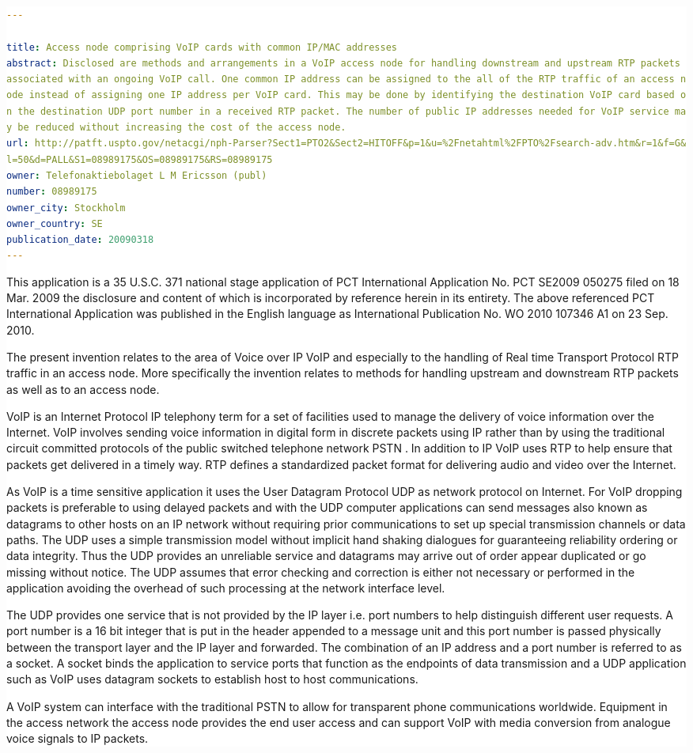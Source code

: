 ```yaml
---

title: Access node comprising VoIP cards with common IP/MAC addresses
abstract: Disclosed are methods and arrangements in a VoIP access node for handling downstream and upstream RTP packets associated with an ongoing VoIP call. One common IP address can be assigned to the all of the RTP traffic of an access node instead of assigning one IP address per VoIP card. This may be done by identifying the destination VoIP card based on the destination UDP port number in a received RTP packet. The number of public IP addresses needed for VoIP service may be reduced without increasing the cost of the access node.
url: http://patft.uspto.gov/netacgi/nph-Parser?Sect1=PTO2&Sect2=HITOFF&p=1&u=%2Fnetahtml%2FPTO%2Fsearch-adv.htm&r=1&f=G&l=50&d=PALL&S1=08989175&OS=08989175&RS=08989175
owner: Telefonaktiebolaget L M Ericsson (publ)
number: 08989175
owner_city: Stockholm
owner_country: SE
publication_date: 20090318
---
```

This application is a 35 U.S.C. 371 national stage application of PCT International Application No. PCT SE2009 050275 filed on 18 Mar. 2009 the disclosure and content of which is incorporated by reference herein in its entirety. The above referenced PCT International Application was published in the English language as International Publication No. WO 2010 107346 A1 on 23 Sep. 2010.

The present invention relates to the area of Voice over IP VoIP and especially to the handling of Real time Transport Protocol RTP traffic in an access node. More specifically the invention relates to methods for handling upstream and downstream RTP packets as well as to an access node.

VoIP is an Internet Protocol IP telephony term for a set of facilities used to manage the delivery of voice information over the Internet. VoIP involves sending voice information in digital form in discrete packets using IP rather than by using the traditional circuit committed protocols of the public switched telephone network PSTN . In addition to IP VoIP uses RTP to help ensure that packets get delivered in a timely way. RTP defines a standardized packet format for delivering audio and video over the Internet.

As VoIP is a time sensitive application it uses the User Datagram Protocol UDP as network protocol on Internet. For VoIP dropping packets is preferable to using delayed packets and with the UDP computer applications can send messages also known as datagrams to other hosts on an IP network without requiring prior communications to set up special transmission channels or data paths. The UDP uses a simple transmission model without implicit hand shaking dialogues for guaranteeing reliability ordering or data integrity. Thus the UDP provides an unreliable service and datagrams may arrive out of order appear duplicated or go missing without notice. The UDP assumes that error checking and correction is either not necessary or performed in the application avoiding the overhead of such processing at the network interface level.

The UDP provides one service that is not provided by the IP layer i.e. port numbers to help distinguish different user requests. A port number is a 16 bit integer that is put in the header appended to a message unit and this port number is passed physically between the transport layer and the IP layer and forwarded. The combination of an IP address and a port number is referred to as a socket. A socket binds the application to service ports that function as the endpoints of data transmission and a UDP application such as VoIP uses datagram sockets to establish host to host communications.

A VoIP system can interface with the traditional PSTN to allow for transparent phone communications worldwide. Equipment in the access network the access node provides the end user access and can support VoIP with media conversion from analogue voice signals to IP packets.
